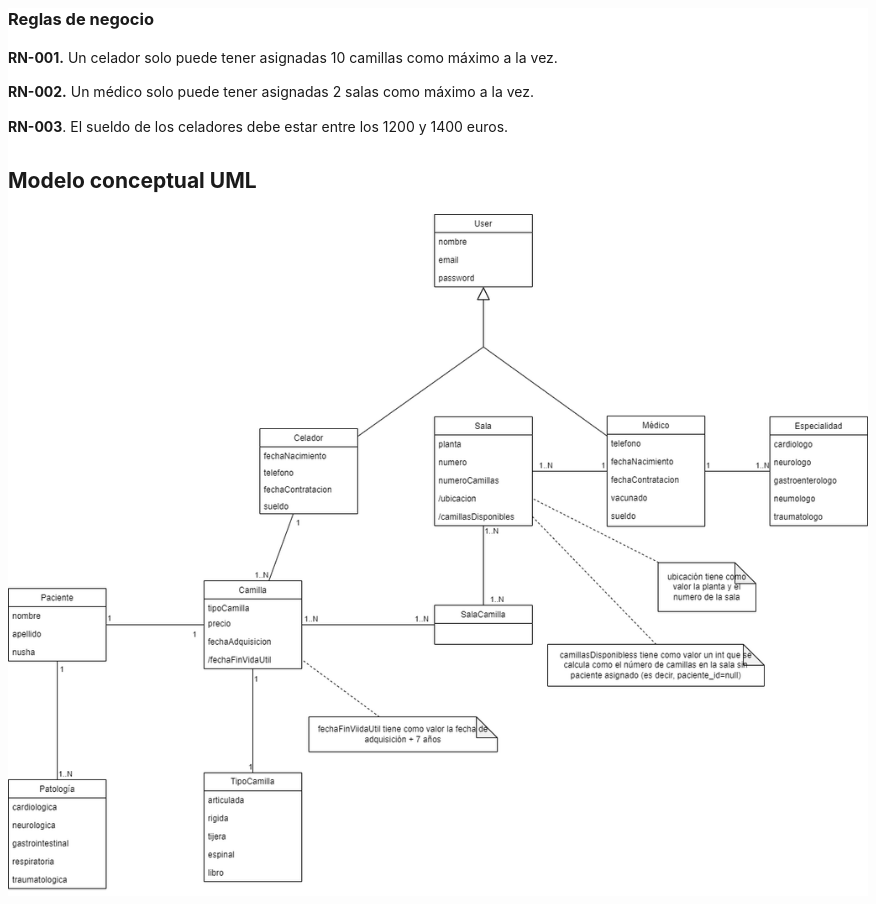 ### Reglas de negocio
**RN-001.** Un celador solo puede tener asignadas 10 camillas como máximo a la vez.

**RN-002.** Un médico solo puede tener asignadas 2 salas como máximo a la vez.

**RN-003**. El sueldo de los celadores debe estar entre los 1200 y 1400 euros.

## Modelo conceptual UML
![Diagrama Conceptual](modelo-conceptual.png)